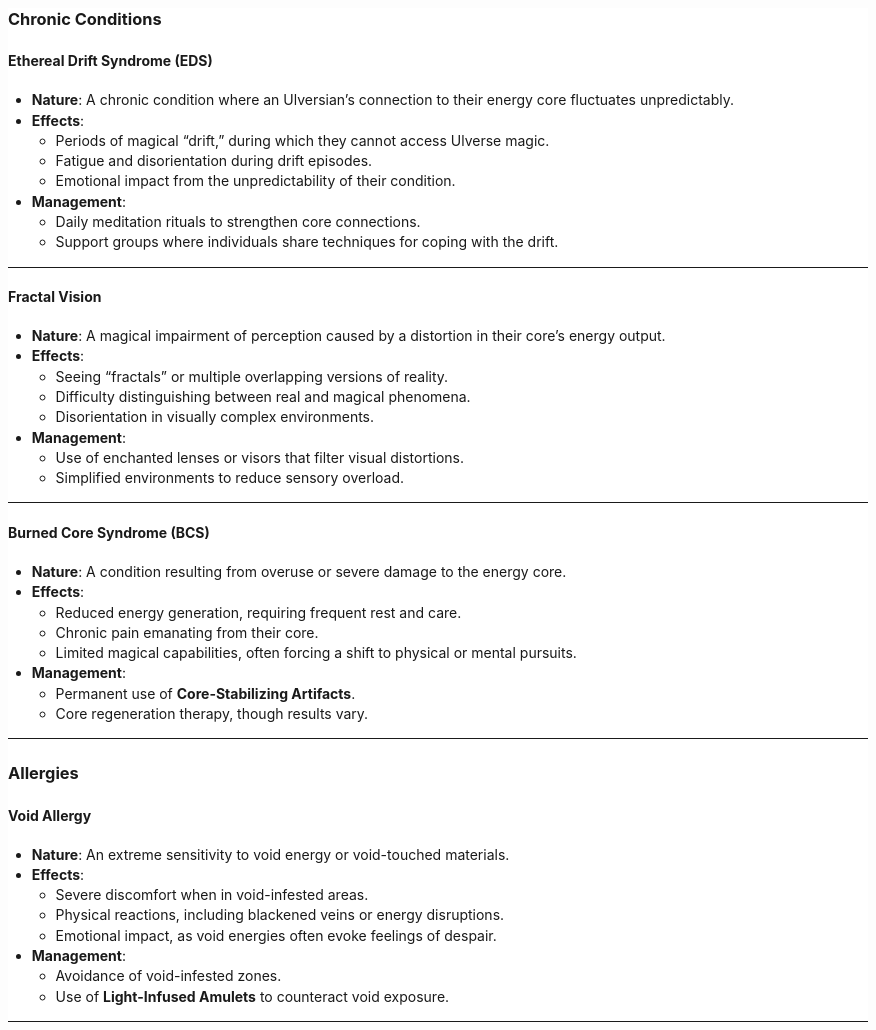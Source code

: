 
### **Chronic Conditions**

#### **Ethereal Drift Syndrome (EDS)**

- **Nature**: A chronic condition where an Ulversian’s connection to their energy core fluctuates unpredictably.
- **Effects**:
  - Periods of magical “drift,” during which they cannot access Ulverse magic.
  - Fatigue and disorientation during drift episodes.
  - Emotional impact from the unpredictability of their condition.
- **Management**:
  - Daily meditation rituals to strengthen core connections.
  - Support groups where individuals share techniques for coping with the drift.

---

#### **Fractal Vision**

- **Nature**: A magical impairment of perception caused by a distortion in their core’s energy output.
- **Effects**:
  - Seeing “fractals” or multiple overlapping versions of reality.
  - Difficulty distinguishing between real and magical phenomena.
  - Disorientation in visually complex environments.
- **Management**:
  - Use of enchanted lenses or visors that filter visual distortions.
  - Simplified environments to reduce sensory overload.

---

#### **Burned Core Syndrome (BCS)**

- **Nature**: A condition resulting from overuse or severe damage to the energy core.
- **Effects**:
  - Reduced energy generation, requiring frequent rest and care.
  - Chronic pain emanating from their core.
  - Limited magical capabilities, often forcing a shift to physical or mental pursuits.
- **Management**:
  - Permanent use of **Core-Stabilizing Artifacts**.
  - Core regeneration therapy, though results vary.

---

### **Allergies**

#### **Void Allergy**

- **Nature**: An extreme sensitivity to void energy or void-touched materials.
- **Effects**:
  - Severe discomfort when in void-infested areas.
  - Physical reactions, including blackened veins or energy disruptions.
  - Emotional impact, as void energies often evoke feelings of despair.
- **Management**:
  - Avoidance of void-infested zones.
  - Use of **Light-Infused Amulets** to counteract void exposure.

---
